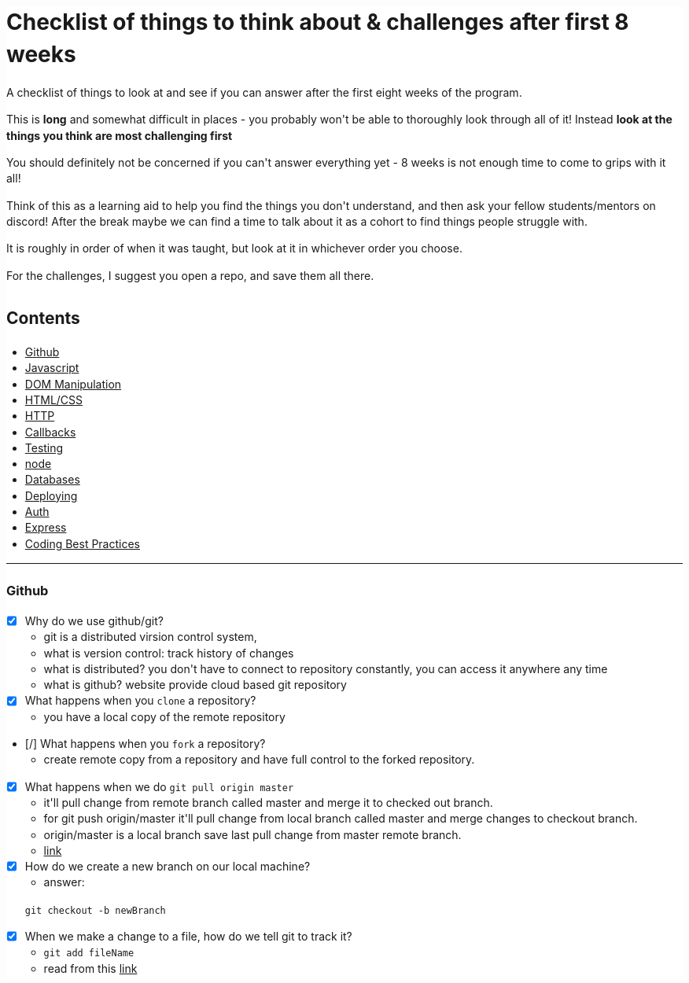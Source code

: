 # Checklist of things to think about & challenges after first 8 weeks

A checklist of things to look at and see if you can answer after the first eight weeks of the program.

This is **long** and somewhat difficult in places - you probably won't be able to thoroughly look through all of it! Instead **look at the things you think are most challenging first** 

You should definitely not be concerned if you can't answer everything yet - 8 weeks is not enough time to come to grips with it all! 

Think of this as a learning aid to help you find the things you don't understand, and then ask your fellow students/mentors on discord! After the break maybe we can find a time to talk about it as a cohort to find things people struggle with.

It is roughly in order of when it was taught, but look at it in whichever order you choose.

For the challenges, I suggest you open a repo, and save them all there.

## Contents

- [Github](#github)
- [Javascript](#javascript)
- [DOM Manipulation](#DOM-Manipulation)
- [HTML/CSS](#HTML/CSS)
- [HTTP](#HTTP)
- [Callbacks](#callbacks)
- [Testing](#testing)
- [node](#node)
- [Databases](#databases)
- [Deploying](#deploying)
- [Auth](#auth)
- [Express](#express)
- [Coding Best Practices](#coding-best-practices)

---

### Github
- [X] Why do we use github/git?
	* git is a distributed virsion control system,
	* what is version control: track history of changes
	* what is distributed? you don't have to connect to repository constantly, you can access it anywhere any time
	* what is github? website provide cloud based git repository
- [X]  What happens when you `clone` a repository?
	* you have a local copy of the remote repository
- [/] What happens when you `fork` a repository?
 	* create remote copy from a repository and have full control to the forked repository.
- [X] What happens when we do `git pull origin master`
	* it'll pull change from remote branch called master and merge it to checked out branch.
	* for git push origin/master it'll pull change from local branch called master and merge changes to checkout branch.
 	* origin/master is a local branch save last pull change from master remote branch.
	* [link](https://git-scm.com/book/id/v2/Git-Branching-Remote-Branches)
- [X] How do we create a new branch on our local machine?
	* answer: 
	``` 
	git checkout -b newBranch
	```
- [X] When we make a change to a file, how do we tell git to track it?
	* ``` git add fileName ```
	* read from this [link](https://git-scm.com/book/en/v2/Git-Basics-Recording-Changes-to-the-Repository)